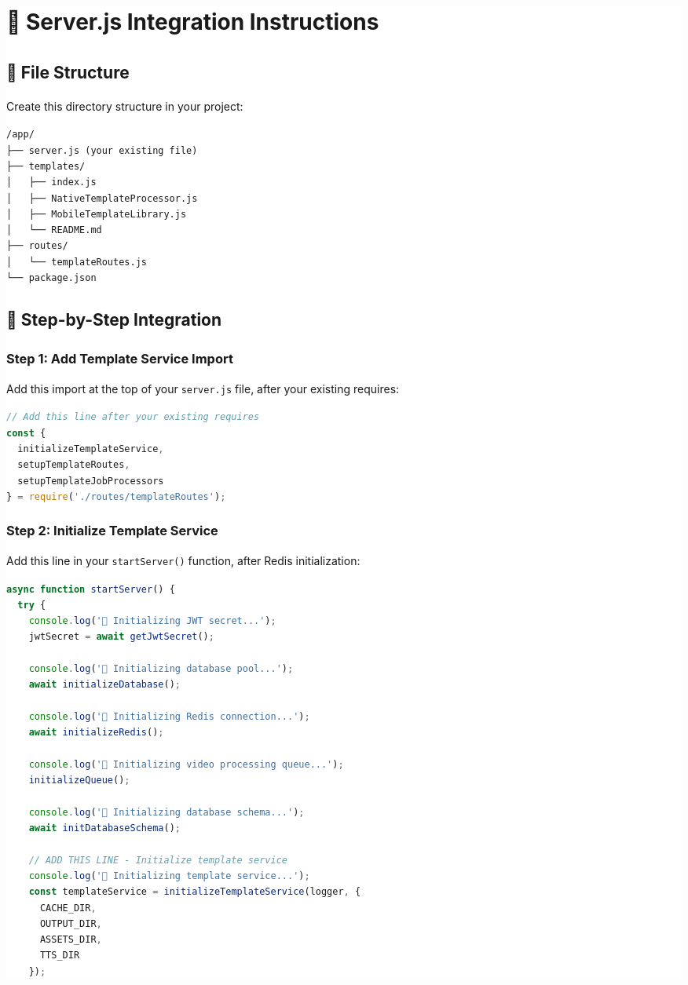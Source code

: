 # 🔧 Server.js Integration Instructions

## 📁 File Structure

Create this directory structure in your project:

```
/app/
├── server.js (your existing file)
├── templates/
│   ├── index.js
│   ├── NativeTemplateProcessor.js
│   ├── MobileTemplateLibrary.js
│   └── README.md
├── routes/
│   └── templateRoutes.js
└── package.json
```

## 🚀 Step-by-Step Integration

### Step 1: Add Template Service Import

Add this import at the top of your `server.js` file, after your existing requires:

```javascript
// Add this line after your existing requires
const { 
  initializeTemplateService, 
  setupTemplateRoutes, 
  setupTemplateJobProcessors 
} = require('./routes/templateRoutes');
```

### Step 2: Initialize Template Service

Add this line in your `startServer()` function, after Redis initialization:

```javascript
async function startServer() {
  try {
    console.log('🔧 Initializing JWT secret...');
    jwtSecret = await getJwtSecret();
    
    console.log('🔧 Initializing database pool...');
    await initializeDatabase();
    
    console.log('🔧 Initializing Redis connection...');
    await initializeRedis();
    
    console.log('🔧 Initializing video processing queue...');
    initializeQueue();
    
    console.log('🔧 Initializing database schema...');
    await initDatabaseSchema();
    
    // ADD THIS LINE - Initialize template service
    console.log('🔧 Initializing template service...');
    const templateService = initializeTemplateService(logger, {
      CACHE_DIR,
      OUTPUT_DIR,
      ASSETS_DIR,
      TTS_DIR
    });
```